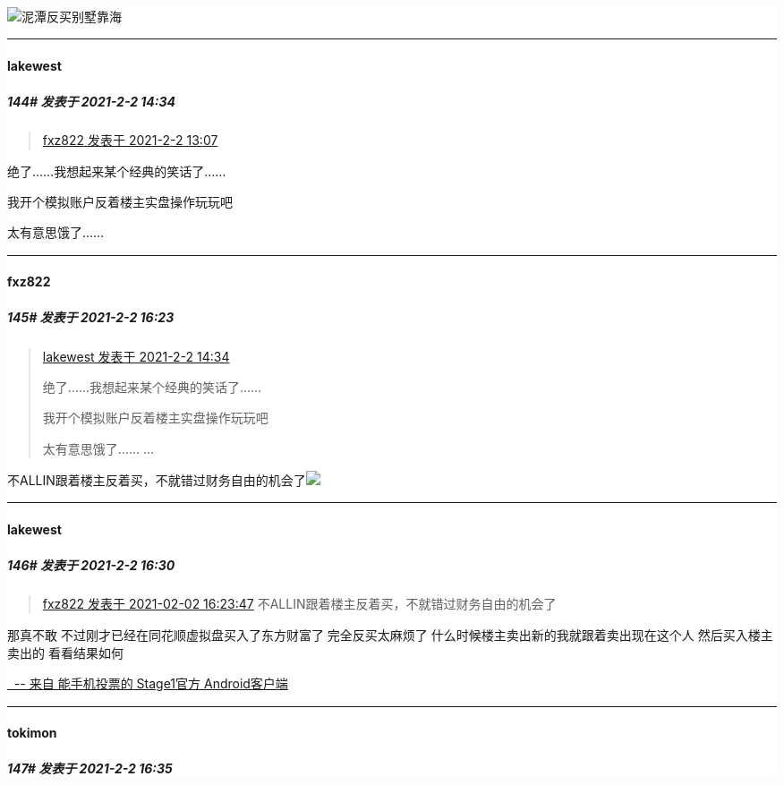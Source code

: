 <img src="https://static.saraba1st.com/image/smiley/face2017/066.png" referrerpolicy="no-referrer">泥潭反买别墅靠海


-----

####  lakewest  
##### 144#       发表于 2021-2-2 14:34


<blockquote><a href="httphttps://bbs.saraba1st.com/2b/forum.php?mod=redirect&amp;goto=findpost&amp;pid=50216360&amp;ptid=1984559" target="_blank">fxz822 发表于 2021-2-2 13:07</a></blockquote>
绝了……我想起来某个经典的笑话了……

我开个模拟账户反着楼主实盘操作玩玩吧

太有意思饿了……


-----

####  fxz822  
##### 145#       发表于 2021-2-2 16:23


<blockquote><a href="httphttps://bbs.saraba1st.com/2b/forum.php?mod=redirect&amp;goto=findpost&amp;pid=50217135&amp;ptid=1984559" target="_blank">lakewest 发表于 2021-2-2 14:34</a>

绝了……我想起来某个经典的笑话了……

我开个模拟账户反着楼主实盘操作玩玩吧

太有意思饿了…… ...</blockquote>
不ALLIN跟着楼主反着买，不就错过财务自由的机会了<img src="https://static.saraba1st.com/image/smiley/face2017/066.png" referrerpolicy="no-referrer">


-----

####  lakewest  
##### 146#       发表于 2021-2-2 16:30


<blockquote><a href="httphttps://bbs.saraba1st.com/2b/forum.php?mod=redirect&amp;goto=findpost&amp;pid=50218134&amp;ptid=1984559" target="_blank">fxz822 发表于 2021-02-02 16:23:47</a>
不ALLIN跟着楼主反着买，不就错过财务自由的机会了</blockquote>那真不敢
不过刚才已经在同花顺虚拟盘买入了东方财富了
完全反买太麻烦了
什么时候楼主卖出新的我就跟着卖出现在这个人
然后买入楼主卖出的
看看结果如何

[  -- 来自 能手机投票的 Stage1官方 Android客户端](https://www.coolapk.com/apk/140634)


-----

####  tokimon  
##### 147#       发表于 2021-2-2 16:35
